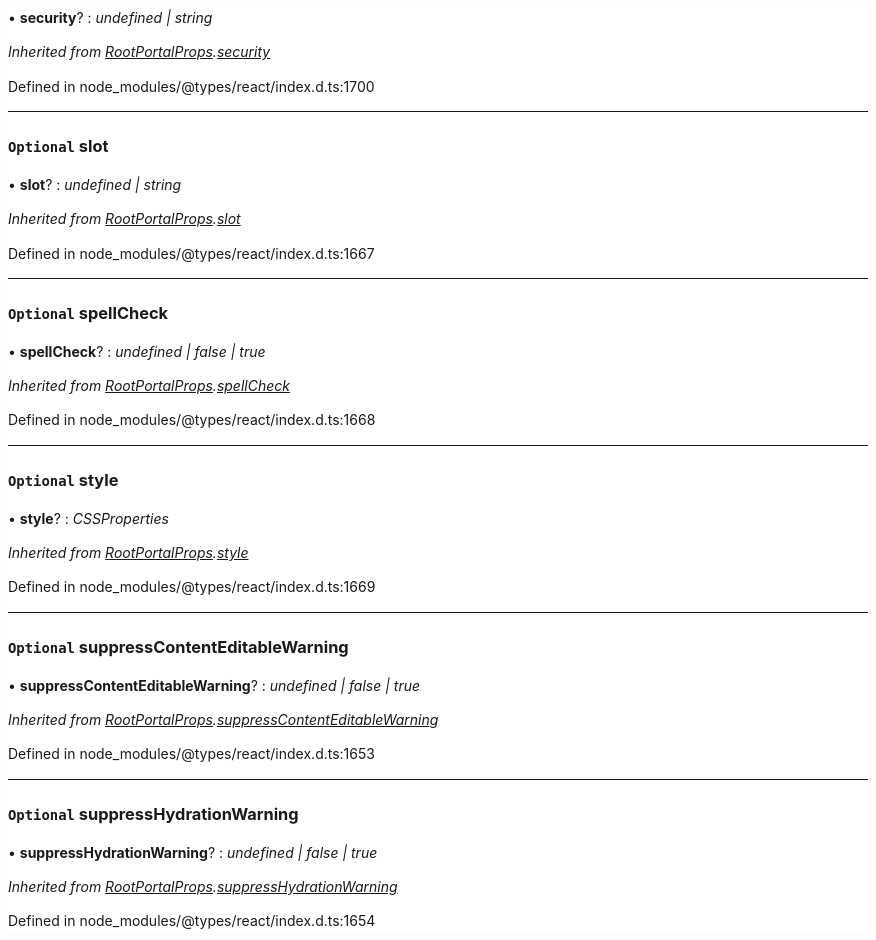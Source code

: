 • **security**? : *undefined | string*

*Inherited from [RootPortalProps](rootportalprops.md).[security](rootportalprops.md#optional-security)*

Defined in node_modules/@types/react/index.d.ts:1700

___

### `Optional` slot

• **slot**? : *undefined | string*

*Inherited from [RootPortalProps](rootportalprops.md).[slot](rootportalprops.md#optional-slot)*

Defined in node_modules/@types/react/index.d.ts:1667

___

### `Optional` spellCheck

• **spellCheck**? : *undefined | false | true*

*Inherited from [RootPortalProps](rootportalprops.md).[spellCheck](rootportalprops.md#optional-spellcheck)*

Defined in node_modules/@types/react/index.d.ts:1668

___

### `Optional` style

• **style**? : *CSSProperties*

*Inherited from [RootPortalProps](rootportalprops.md).[style](rootportalprops.md#optional-style)*

Defined in node_modules/@types/react/index.d.ts:1669

___

### `Optional` suppressContentEditableWarning

• **suppressContentEditableWarning**? : *undefined | false | true*

*Inherited from [RootPortalProps](rootportalprops.md).[suppressContentEditableWarning](rootportalprops.md#optional-suppresscontenteditablewarning)*

Defined in node_modules/@types/react/index.d.ts:1653

___

### `Optional` suppressHydrationWarning

• **suppressHydrationWarning**? : *undefined | false | true*

*Inherited from [RootPortalProps](rootportalprops.md).[suppressHydrationWarning](rootportalprops.md#optional-suppresshydrationwarning)*

Defined in node_modules/@types/react/index.d.ts:1654

